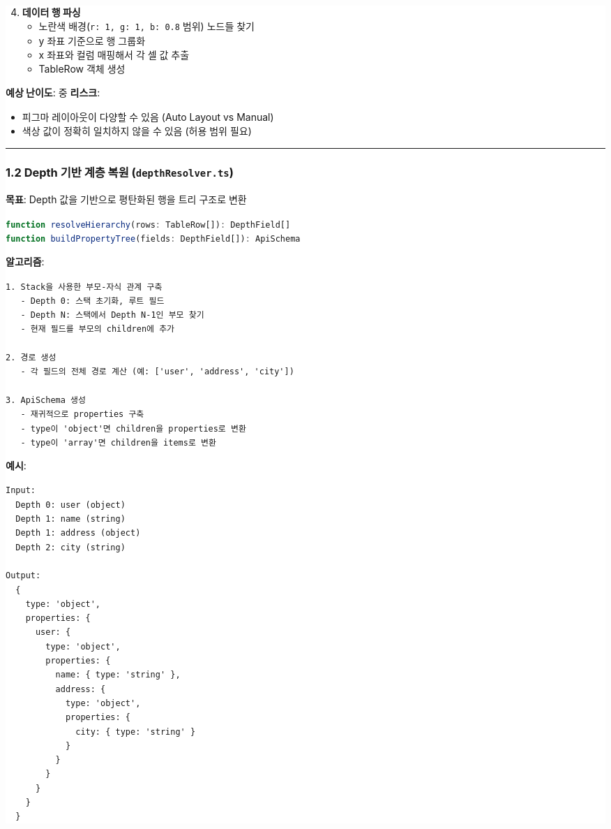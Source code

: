 4. **데이터 행 파싱**
   - 노란색 배경(`r: 1, g: 1, b: 0.8` 범위) 노드들 찾기
   - y 좌표 기준으로 행 그룹화
   - x 좌표와 컬럼 매핑해서 각 셀 값 추출
   - TableRow 객체 생성

**예상 난이도**: 중
**리스크**:
- 피그마 레이아웃이 다양할 수 있음 (Auto Layout vs Manual)
- 색상 값이 정확히 일치하지 않을 수 있음 (허용 범위 필요)

---

### 1.2 Depth 기반 계층 복원 (`depthResolver.ts`)

**목표**: Depth 값을 기반으로 평탄화된 행을 트리 구조로 변환

```typescript
function resolveHierarchy(rows: TableRow[]): DepthField[]
function buildPropertyTree(fields: DepthField[]): ApiSchema
```

**알고리즘**:

```
1. Stack을 사용한 부모-자식 관계 구축
   - Depth 0: 스택 초기화, 루트 필드
   - Depth N: 스택에서 Depth N-1인 부모 찾기
   - 현재 필드를 부모의 children에 추가

2. 경로 생성
   - 각 필드의 전체 경로 계산 (예: ['user', 'address', 'city'])

3. ApiSchema 생성
   - 재귀적으로 properties 구축
   - type이 'object'면 children을 properties로 변환
   - type이 'array'면 children을 items로 변환
```

**예시**:
```
Input:
  Depth 0: user (object)
  Depth 1: name (string)
  Depth 1: address (object)
  Depth 2: city (string)

Output:
  {
    type: 'object',
    properties: {
      user: {
        type: 'object',
        properties: {
          name: { type: 'string' },
          address: {
            type: 'object',
            properties: {
              city: { type: 'string' }
            }
          }
        }
      }
    }
  }
```
